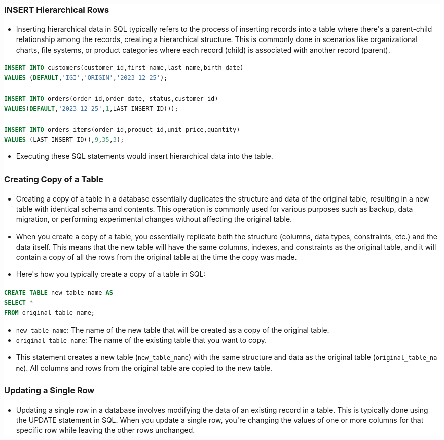 

### INSERT Hierarchical Rows

- Inserting hierarchical data in SQL typically refers to the process of inserting records into a table where there's a parent-child relationship among the records, creating a hierarchical structure. This is commonly done in scenarios like organizational charts, file systems, or product categories where each record (child) is associated with another record (parent).

```sql
INSERT INTO customers(customer_id,first_name,last_name,birth_date)
VALUES (DEFAULT,'IGI','ORIGIN','2023-12-25');

INSERT INTO orders(order_id,order_date, status,customer_id)
VALUES(DEFAULT,'2023-12-25',1,LAST_INSERT_ID());

INSERT INTO orders_items(order_id,product_id,unit_price,quantity)
VALUES (LAST_INSERT_ID(),9,35,3);
```

- Executing these SQL statements would insert hierarchical data into the table.



### Creating Copy of a Table

- Creating a copy of a table in a database essentially duplicates the structure and data of the original table, resulting in a new table with identical schema and contents. This operation is commonly used for various purposes such as backup, data migration, or performing experimental changes without affecting the original table.

- When you create a copy of a table, you essentially replicate both the structure (columns, data types, constraints, etc.) and the data itself. This means that the new table will have the same columns, indexes, and constraints as the original table, and it will contain a copy of all the rows from the original table at the time the copy was made.

- Here's how you typically create a copy of a table in SQL:

```sql
CREATE TABLE new_table_name AS
SELECT *
FROM original_table_name;
```

* `new_table_name`: The name of the new table that will be created as a copy of the original table.
* `original_table_name`: The name of the existing table that you want to copy.

- This statement creates a new table (`new_table_name`) with the same structure and data as the original table (`original_table_name`). All columns and rows from the original table are copied to the new table.



### Updating a Single Row

- Updating a single row in a database involves modifying the data of an existing record in a table. This is typically done using the UPDATE statement in SQL. When you update a single row, you're changing the values of one or more columns for that specific row while leaving the other rows unchanged.
